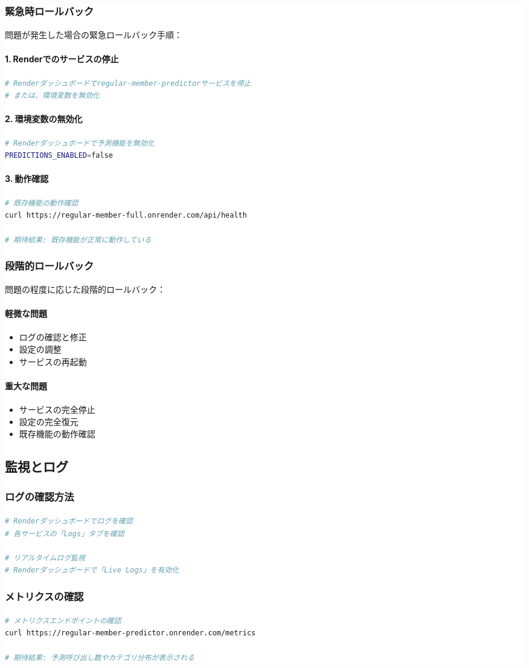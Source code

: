 ### 緊急時ロールバック
問題が発生した場合の緊急ロールバック手順：

#### 1. Renderでのサービスの停止
```bash
# Renderダッシュボードでregular-member-predictorサービスを停止
# または、環境変数を無効化
```

#### 2. 環境変数の無効化
```bash
# Renderダッシュボードで予測機能を無効化
PREDICTIONS_ENABLED=false
```

#### 3. 動作確認
```bash
# 既存機能の動作確認
curl https://regular-member-full.onrender.com/api/health

# 期待結果: 既存機能が正常に動作している
```

### 段階的ロールバック
問題の程度に応じた段階的ロールバック：

#### 軽微な問題
- ログの確認と修正
- 設定の調整
- サービスの再起動

#### 重大な問題
- サービスの完全停止
- 設定の完全復元
- 既存機能の動作確認

## 監視とログ

### ログの確認方法
```bash
# Renderダッシュボードでログを確認
# 各サービスの「Logs」タブを確認

# リアルタイムログ監視
# Renderダッシュボードで「Live Logs」を有効化
```

### メトリクスの確認
```bash
# メトリクスエンドポイントの確認
curl https://regular-member-predictor.onrender.com/metrics

# 期待結果: 予測呼び出し数やカテゴリ分布が表示される
```
